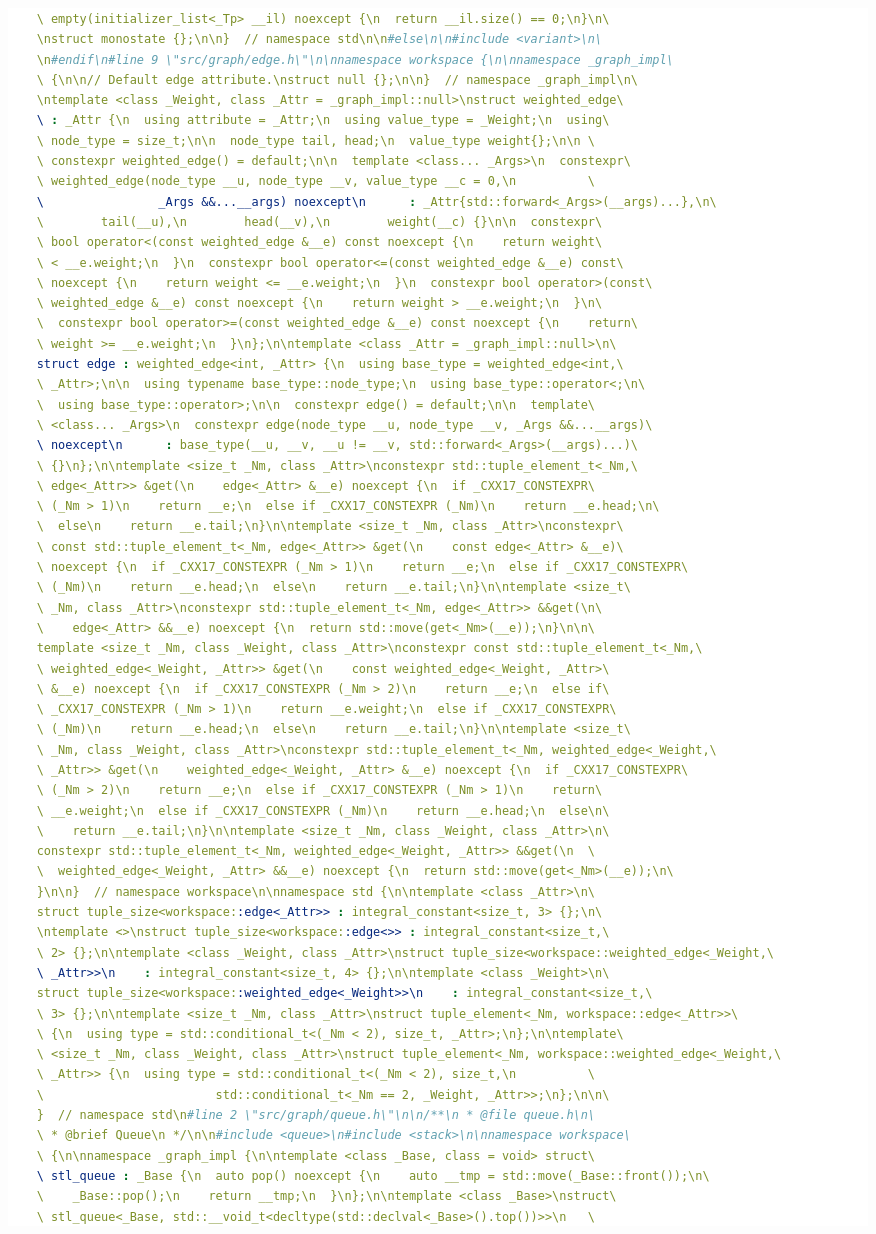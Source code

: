 ```yaml
    \ empty(initializer_list<_Tp> __il) noexcept {\n  return __il.size() == 0;\n}\n\
    \nstruct monostate {};\n\n}  // namespace std\n\n#else\n\n#include <variant>\n\
    \n#endif\n#line 9 \"src/graph/edge.h\"\n\nnamespace workspace {\n\nnamespace _graph_impl\
    \ {\n\n// Default edge attribute.\nstruct null {};\n\n}  // namespace _graph_impl\n\
    \ntemplate <class _Weight, class _Attr = _graph_impl::null>\nstruct weighted_edge\
    \ : _Attr {\n  using attribute = _Attr;\n  using value_type = _Weight;\n  using\
    \ node_type = size_t;\n\n  node_type tail, head;\n  value_type weight{};\n\n \
    \ constexpr weighted_edge() = default;\n\n  template <class... _Args>\n  constexpr\
    \ weighted_edge(node_type __u, node_type __v, value_type __c = 0,\n          \
    \                _Args &&...__args) noexcept\n      : _Attr{std::forward<_Args>(__args)...},\n\
    \        tail(__u),\n        head(__v),\n        weight(__c) {}\n\n  constexpr\
    \ bool operator<(const weighted_edge &__e) const noexcept {\n    return weight\
    \ < __e.weight;\n  }\n  constexpr bool operator<=(const weighted_edge &__e) const\
    \ noexcept {\n    return weight <= __e.weight;\n  }\n  constexpr bool operator>(const\
    \ weighted_edge &__e) const noexcept {\n    return weight > __e.weight;\n  }\n\
    \  constexpr bool operator>=(const weighted_edge &__e) const noexcept {\n    return\
    \ weight >= __e.weight;\n  }\n};\n\ntemplate <class _Attr = _graph_impl::null>\n\
    struct edge : weighted_edge<int, _Attr> {\n  using base_type = weighted_edge<int,\
    \ _Attr>;\n\n  using typename base_type::node_type;\n  using base_type::operator<;\n\
    \  using base_type::operator>;\n\n  constexpr edge() = default;\n\n  template\
    \ <class... _Args>\n  constexpr edge(node_type __u, node_type __v, _Args &&...__args)\
    \ noexcept\n      : base_type(__u, __v, __u != __v, std::forward<_Args>(__args)...)\
    \ {}\n};\n\ntemplate <size_t _Nm, class _Attr>\nconstexpr std::tuple_element_t<_Nm,\
    \ edge<_Attr>> &get(\n    edge<_Attr> &__e) noexcept {\n  if _CXX17_CONSTEXPR\
    \ (_Nm > 1)\n    return __e;\n  else if _CXX17_CONSTEXPR (_Nm)\n    return __e.head;\n\
    \  else\n    return __e.tail;\n}\n\ntemplate <size_t _Nm, class _Attr>\nconstexpr\
    \ const std::tuple_element_t<_Nm, edge<_Attr>> &get(\n    const edge<_Attr> &__e)\
    \ noexcept {\n  if _CXX17_CONSTEXPR (_Nm > 1)\n    return __e;\n  else if _CXX17_CONSTEXPR\
    \ (_Nm)\n    return __e.head;\n  else\n    return __e.tail;\n}\n\ntemplate <size_t\
    \ _Nm, class _Attr>\nconstexpr std::tuple_element_t<_Nm, edge<_Attr>> &&get(\n\
    \    edge<_Attr> &&__e) noexcept {\n  return std::move(get<_Nm>(__e));\n}\n\n\
    template <size_t _Nm, class _Weight, class _Attr>\nconstexpr const std::tuple_element_t<_Nm,\
    \ weighted_edge<_Weight, _Attr>> &get(\n    const weighted_edge<_Weight, _Attr>\
    \ &__e) noexcept {\n  if _CXX17_CONSTEXPR (_Nm > 2)\n    return __e;\n  else if\
    \ _CXX17_CONSTEXPR (_Nm > 1)\n    return __e.weight;\n  else if _CXX17_CONSTEXPR\
    \ (_Nm)\n    return __e.head;\n  else\n    return __e.tail;\n}\n\ntemplate <size_t\
    \ _Nm, class _Weight, class _Attr>\nconstexpr std::tuple_element_t<_Nm, weighted_edge<_Weight,\
    \ _Attr>> &get(\n    weighted_edge<_Weight, _Attr> &__e) noexcept {\n  if _CXX17_CONSTEXPR\
    \ (_Nm > 2)\n    return __e;\n  else if _CXX17_CONSTEXPR (_Nm > 1)\n    return\
    \ __e.weight;\n  else if _CXX17_CONSTEXPR (_Nm)\n    return __e.head;\n  else\n\
    \    return __e.tail;\n}\n\ntemplate <size_t _Nm, class _Weight, class _Attr>\n\
    constexpr std::tuple_element_t<_Nm, weighted_edge<_Weight, _Attr>> &&get(\n  \
    \  weighted_edge<_Weight, _Attr> &&__e) noexcept {\n  return std::move(get<_Nm>(__e));\n\
    }\n\n}  // namespace workspace\n\nnamespace std {\n\ntemplate <class _Attr>\n\
    struct tuple_size<workspace::edge<_Attr>> : integral_constant<size_t, 3> {};\n\
    \ntemplate <>\nstruct tuple_size<workspace::edge<>> : integral_constant<size_t,\
    \ 2> {};\n\ntemplate <class _Weight, class _Attr>\nstruct tuple_size<workspace::weighted_edge<_Weight,\
    \ _Attr>>\n    : integral_constant<size_t, 4> {};\n\ntemplate <class _Weight>\n\
    struct tuple_size<workspace::weighted_edge<_Weight>>\n    : integral_constant<size_t,\
    \ 3> {};\n\ntemplate <size_t _Nm, class _Attr>\nstruct tuple_element<_Nm, workspace::edge<_Attr>>\
    \ {\n  using type = std::conditional_t<(_Nm < 2), size_t, _Attr>;\n};\n\ntemplate\
    \ <size_t _Nm, class _Weight, class _Attr>\nstruct tuple_element<_Nm, workspace::weighted_edge<_Weight,\
    \ _Attr>> {\n  using type = std::conditional_t<(_Nm < 2), size_t,\n          \
    \                        std::conditional_t<_Nm == 2, _Weight, _Attr>>;\n};\n\n\
    }  // namespace std\n#line 2 \"src/graph/queue.h\"\n\n/**\n * @file queue.h\n\
    \ * @brief Queue\n */\n\n#include <queue>\n#include <stack>\n\nnamespace workspace\
    \ {\n\nnamespace _graph_impl {\n\ntemplate <class _Base, class = void> struct\
    \ stl_queue : _Base {\n  auto pop() noexcept {\n    auto __tmp = std::move(_Base::front());\n\
    \    _Base::pop();\n    return __tmp;\n  }\n};\n\ntemplate <class _Base>\nstruct\
    \ stl_queue<_Base, std::__void_t<decltype(std::declval<_Base>().top())>>\n   \
```